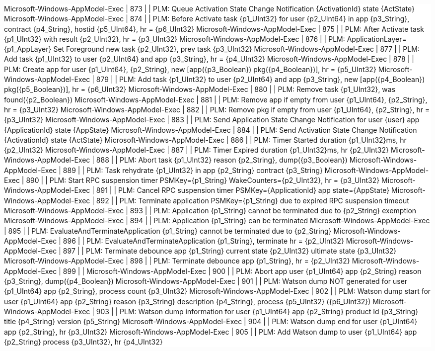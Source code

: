 Microsoft-Windows-AppModel-Exec  |  873       |           |  PLM: Queue Activation State Change Notification {ActivationId} state {ActState}
Microsoft-Windows-AppModel-Exec  |  874       |           |  PLM: Before Activate task {p1_UInt32} for user {p2_UInt64} in app {p3_String}, contract {p4_String}, hostid {p5_UInt64}, hr = {p6_UInt32}
Microsoft-Windows-AppModel-Exec  |  875       |           |  PLM: After Activate task {p1_UInt32} with result {p2_UInt32}, hr = {p3_UInt32}
Microsoft-Windows-AppModel-Exec  |  876       |           |  PLM: ApplicationLayer={p1_AppLayer} Set Foreground new task {p2_UInt32}, prev task {p3_UInt32}
Microsoft-Windows-AppModel-Exec  |  877       |           |  PLM: Add task {p1_UInt32} to user {p2_UInt64} and app {p3_String}, hr = {p4_UInt32}
Microsoft-Windows-AppModel-Exec  |  878       |           |  PLM: Create app for user {p1_UInt64}, {p2_String}, new [app({p3_Boolean}) pkg({p4_Boolean})], hr = {p5_UInt32}
Microsoft-Windows-AppModel-Exec  |  879       |           |  PLM: Add task {p1_UInt32} to user {p2_UInt64} and app {p3_String}, new [app({p4_Boolean}) pkg({p5_Boolean})], hr = {p6_UInt32}
Microsoft-Windows-AppModel-Exec  |  880       |           |  PLM: Remove task {p1_UInt32}, was found({p2_Boolean})
Microsoft-Windows-AppModel-Exec  |  881       |           |  PLM: Remove app if empty from user {p1_UInt64}, {p2_String}, hr = {p3_UInt32}
Microsoft-Windows-AppModel-Exec  |  882       |           |  PLM: Remove pkg if empty from user {p1_UInt64}, {p2_String}, hr = {p3_UInt32}
Microsoft-Windows-AppModel-Exec  |  883       |           |  PLM: Send Application State Change Notification for user {user} app {ApplicationId} state {AppState}
Microsoft-Windows-AppModel-Exec  |  884       |           |  PLM: Send Activation State Change Notification {ActivationId} state {ActState}
Microsoft-Windows-AppModel-Exec  |  886       |           |  PLM: Timer Started duration {p1_UInt32}ms, hr {p2_UInt32}
Microsoft-Windows-AppModel-Exec  |  887       |           |  PLM: Timer Expired duration {p1_UInt32}ms, hr {p2_UInt32}
Microsoft-Windows-AppModel-Exec  |  888       |           |  PLM: Abort task {p1_UInt32} reason {p2_String}, dump({p3_Boolean})
Microsoft-Windows-AppModel-Exec  |  889       |           |  PLM: Task rehydrate {p1_UInt32} in app {p2_String} contract {p3_String}
Microsoft-Windows-AppModel-Exec  |  890       |           |  PLM: Start RPC suspension timer PSMKey={p1_String} WakeCounters={p2_UInt32}, hr = {p3_UInt32}
Microsoft-Windows-AppModel-Exec  |  891       |           |  PLM: Cancel RPC suspension timer PSMKey={ApplicationId} app state={AppState}
Microsoft-Windows-AppModel-Exec  |  892       |           |  PLM: Terminate application PSMKey={p1_String} due to expired RPC suspension timeout
Microsoft-Windows-AppModel-Exec  |  893       |           |  PLM: Application {p1_String} cannot be terminated due to {p2_String} exemption
Microsoft-Windows-AppModel-Exec  |  894       |           |  PLM: Application {p1_String} can be terminated
Microsoft-Windows-AppModel-Exec  |  895       |           |  PLM: EvaluateAndTerminateApplication {p1_String} cannot be terminated due to {p2_String}
Microsoft-Windows-AppModel-Exec  |  896       |           |  PLM: EvaluateAndTerminateApplication {p1_String}, terminate hr = {p2_UInt32}
Microsoft-Windows-AppModel-Exec  |  897       |           |  PLM: Terminate debounce app {p1_String} current state {p2_UInt32} ultimate state {p3_UInt32}
Microsoft-Windows-AppModel-Exec  |  898       |           |  PLM: Terminate debounce app {p1_String}, hr = {p2_UInt32}
Microsoft-Windows-AppModel-Exec  |  899       |           |
Microsoft-Windows-AppModel-Exec  |  900       |           |  PLM: Abort app user {p1_UInt64} app {p2_String} reason {p3_String}, dump({p4_Boolean})
Microsoft-Windows-AppModel-Exec  |  901       |           |  PLM: Watson dump NOT generated for user {p1_UInt64} app {p2_String}, process count {p3_UInt32}
Microsoft-Windows-AppModel-Exec  |  902       |           |  PLM: Watson dump start for user {p1_UInt64} app {p2_String} reason {p3_String} description {p4_String}, process {p5_UInt32} ({p6_UInt32})
Microsoft-Windows-AppModel-Exec  |  903       |           |  PLM: Watson dump information for user {p1_UInt64} app {p2_String} product Id {p3_String} title {p4_String} version {p5_String}
Microsoft-Windows-AppModel-Exec  |  904       |           |  PLM: Watson dump end for user {p1_UInt64} app {p2_String}, hr {p3_UInt32}
Microsoft-Windows-AppModel-Exec  |  905       |           |  PLM: Add Watson dump to user {p1_UInt64} app {p2_String} process {p3_UInt32}, hr {p4_UInt32}